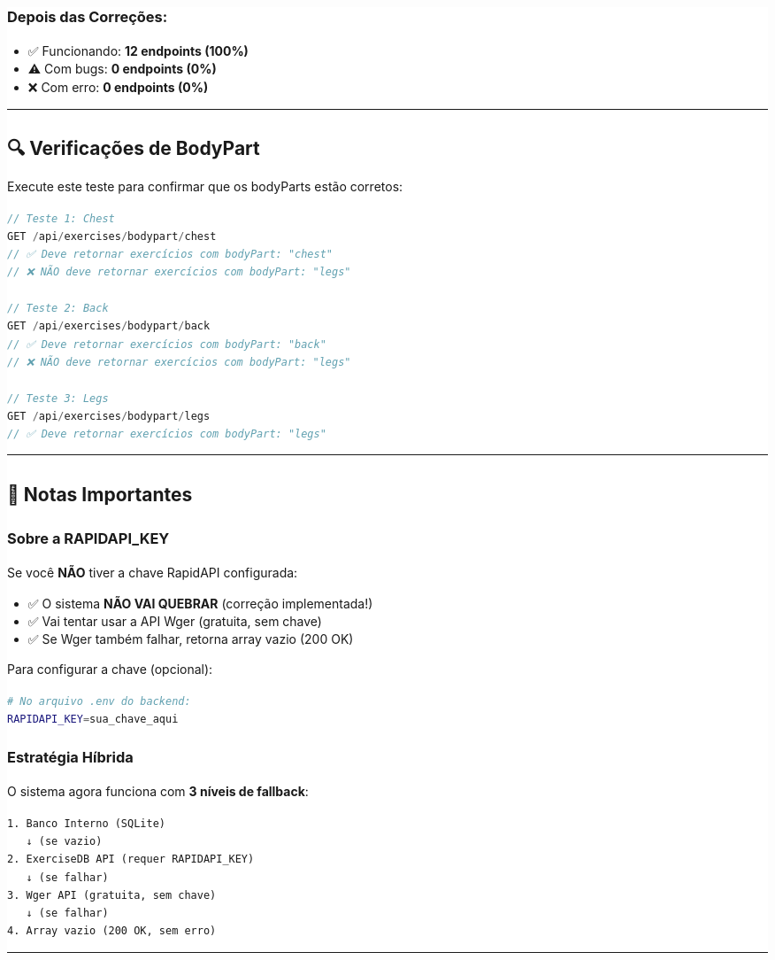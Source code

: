 ### Depois das Correções:
- ✅ Funcionando: **12 endpoints (100%)**
- ⚠️ Com bugs: **0 endpoints (0%)**
- ❌ Com erro: **0 endpoints (0%)**

---

## 🔍 Verificações de BodyPart

Execute este teste para confirmar que os bodyParts estão corretos:

```javascript
// Teste 1: Chest
GET /api/exercises/bodypart/chest
// ✅ Deve retornar exercícios com bodyPart: "chest"
// ❌ NÃO deve retornar exercícios com bodyPart: "legs"

// Teste 2: Back  
GET /api/exercises/bodypart/back
// ✅ Deve retornar exercícios com bodyPart: "back"
// ❌ NÃO deve retornar exercícios com bodyPart: "legs"

// Teste 3: Legs
GET /api/exercises/bodypart/legs
// ✅ Deve retornar exercícios com bodyPart: "legs"
```

---

## 📝 Notas Importantes

### Sobre a RAPIDAPI_KEY

Se você **NÃO** tiver a chave RapidAPI configurada:
- ✅ O sistema **NÃO VAI QUEBRAR** (correção implementada!)
- ✅ Vai tentar usar a API Wger (gratuita, sem chave)
- ✅ Se Wger também falhar, retorna array vazio (200 OK)

Para configurar a chave (opcional):
```bash
# No arquivo .env do backend:
RAPIDAPI_KEY=sua_chave_aqui
```

### Estratégia Híbrida

O sistema agora funciona com **3 níveis de fallback**:

```
1. Banco Interno (SQLite) 
   ↓ (se vazio)
2. ExerciseDB API (requer RAPIDAPI_KEY)
   ↓ (se falhar)
3. Wger API (gratuita, sem chave)
   ↓ (se falhar)
4. Array vazio (200 OK, sem erro)
```

---